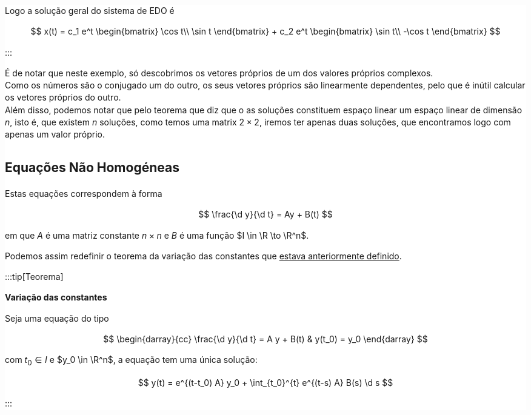 Logo a solução geral do sistema de EDO é

$$
x(t) = c_1 e^t \begin{bmatrix}
\cos t\\
\sin t
\end{bmatrix} + c_2 e^t \begin{bmatrix}
\sin t\\
-\cos t
\end{bmatrix}
$$

:::

É de notar que neste exemplo, só descobrimos os vetores próprios de um dos valores próprios complexos.  
Como os números são o conjugado um do outro, os seus vetores próprios são linearmente dependentes,
pelo que é inútil calcular os vetores próprios do outro.  
Além disso, podemos notar que pelo teorema que diz que o as soluções constituem espaço linear um espaço linear de dimensão $n$,
isto é, que existem $n$ soluções, como temos uma matrix $2\times 2$, iremos ter apenas duas soluções, que encontramos logo com
apenas um valor próprio.

## Equações Não Homogéneas

Estas equações correspondem à forma

$$
\frac{\d y}{\d t} = Ay + B(t)
$$

em que $A$ é uma matriz constante $n \times n$ e $B$ é uma função $I \in \R \to \R^n$.

Podemos assim redefinir o teorema da variação das constantes que [estava anteriormente definido](/cdi-iii/equacoes-diferenciais-ordinarias#caso-geral).

:::tip[Teorema]

**Variação das constantes**

Seja uma equação do tipo

$$
\begin{darray}{cc}
\frac{\d y}{\d t} = A y + B(t) & y(t_0) = y_0
\end{darray}
$$

com $t_0 \in I$ e $y_0 \in \R^n$, a equação tem uma única solução:

$$
y(t) = e^{(t-t_0) A} y_0 + \int_{t_0}^{t} e^{(t-s) A} B(s) \d s
$$

:::
